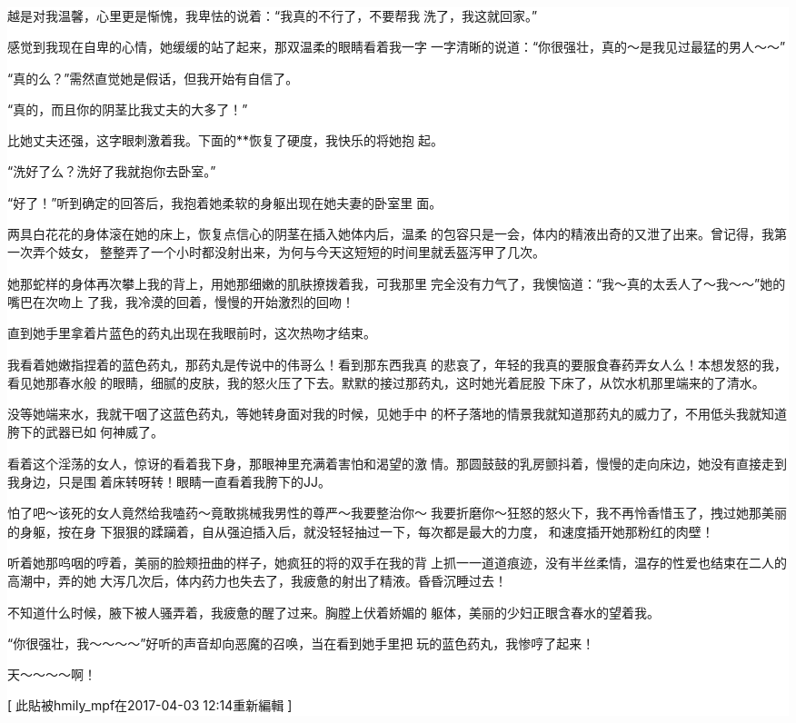 越是对我温馨，心里更是惭愧，我卑怯的说着：“我真的不行了，不要帮我
洗了，我这就回家。”

感觉到我现在自卑的心情，她缓缓的站了起来，那双温柔的眼睛看着我一字
一字清晰的说道：“你很强壮，真的～是我见过最猛的男人～～”

“真的么？”需然直觉她是假话，但我开始有自信了。

“真的，而且你的阴茎比我丈夫的大多了！”

比她丈夫还强，这字眼刺激着我。下面的**恢复了硬度，我快乐的将她抱
起。

“洗好了么？洗好了我就抱你去卧室。”

“好了！”听到确定的回答后，我抱着她柔软的身躯出现在她夫妻的卧室里
面。

两具白花花的身体滚在她的床上，恢复点信心的阴茎在插入她体内后，温柔
的包容只是一会，体内的精液出奇的又泄了出来。曾记得，我第一次弄个妓女，
整整弄了一个小时都没射出来，为何与今天这短短的时间里就丢盔泻甲了几次。

她那蛇样的身体再次攀上我的背上，用她那细嫩的肌肤撩拨着我，可我那里
完全没有力气了，我懊恼道：“我～真的太丢人了～我～～”她的嘴巴在次吻上
了我，我冷漠的回着，慢慢的开始激烈的回吻！

直到她手里拿着片蓝色的药丸出现在我眼前时，这次热吻才结束。

我看着她嫩指捏着的蓝色药丸，那药丸是传说中的伟哥么！看到那东西我真
的悲哀了，年轻的我真的要服食春药弄女人么！本想发怒的我，看见她那春水般
的眼睛，细腻的皮肤，我的怒火压了下去。默默的接过那药丸，这时她光着屁股
下床了，从饮水机那里端来的了清水。

没等她端来水，我就干咽了这蓝色药丸，等她转身面对我的时候，见她手中
的杯子落地的情景我就知道那药丸的威力了，不用低头我就知道胯下的武器已如
何神威了。

看着这个淫荡的女人，惊讶的看着我下身，那眼神里充满着害怕和渴望的激
情。那圆鼓鼓的乳房颤抖着，慢慢的走向床边，她没有直接走到我身边，只是围
着床转呀转！眼睛一直看着我胯下的JJ。

怕了吧～该死的女人竟然给我嗑药～竟敢挑械我男性的尊严～我要整治你～
我要折磨你～狂怒的怒火下，我不再怜香惜玉了，拽过她那美丽的身躯，按在身
下狠狠的蹂躏着，自从强迫插入后，就没轻轻抽过一下，每次都是最大的力度，
和速度插开她那粉红的肉壁！

听着她那呜咽的哼着，美丽的脸颊扭曲的样子，她疯狂的将的双手在我的背
上抓一一道道痕迹，没有半丝柔情，温存的性爱也结束在二人的高潮中，弄的她
大泻几次后，体内药力也失去了，我疲惫的射出了精液。昏昏沉睡过去！

不知道什么时候，腋下被人骚弄着，我疲惫的醒了过来。胸膛上伏着娇媚的
躯体，美丽的少妇正眼含春水的望着我。

“你很强壮，我～～～～”好听的声音却向恶魔的召唤，当在看到她手里把
玩的蓝色药丸，我惨哼了起来！

天～～～～啊！


[ 此貼被hmily_mpf在2017-04-03 12:14重新編輯 ]